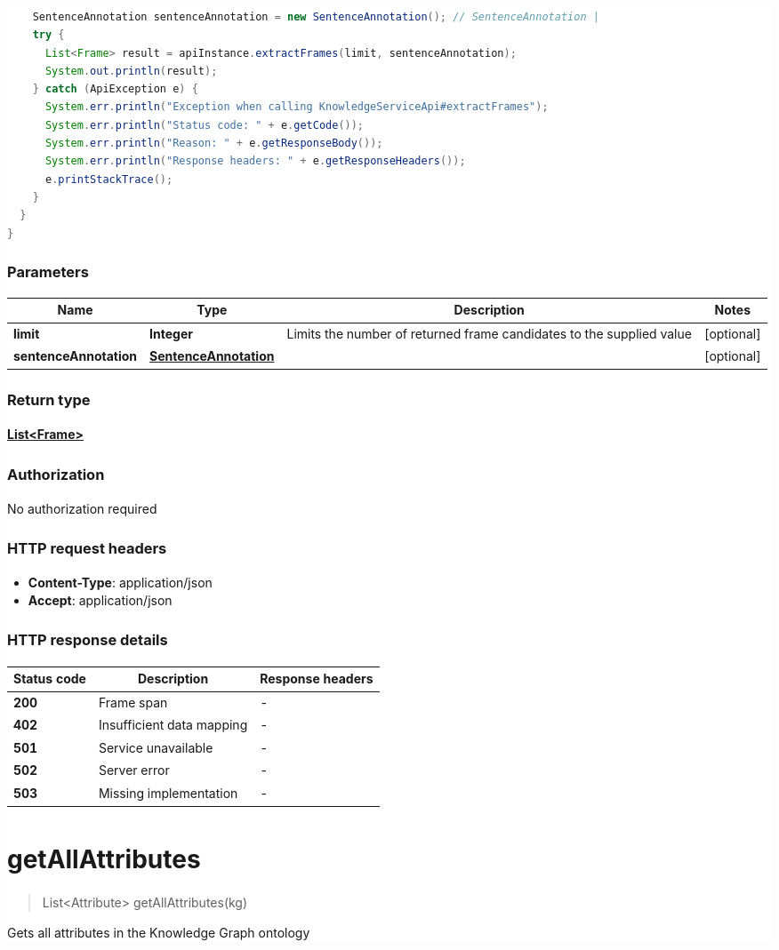 ```java
    SentenceAnnotation sentenceAnnotation = new SentenceAnnotation(); // SentenceAnnotation | 
    try {
      List<Frame> result = apiInstance.extractFrames(limit, sentenceAnnotation);
      System.out.println(result);
    } catch (ApiException e) {
      System.err.println("Exception when calling KnowledgeServiceApi#extractFrames");
      System.err.println("Status code: " + e.getCode());
      System.err.println("Reason: " + e.getResponseBody());
      System.err.println("Response headers: " + e.getResponseHeaders());
      e.printStackTrace();
    }
  }
}
```

### Parameters

Name | Type | Description  | Notes
------------- | ------------- | ------------- | -------------
 **limit** | **Integer**| Limits the number of returned frame candidates to the supplied value | [optional]
 **sentenceAnnotation** | [**SentenceAnnotation**](SentenceAnnotation.md)|  | [optional]

### Return type

[**List&lt;Frame&gt;**](Frame.md)

### Authorization

No authorization required

### HTTP request headers

 - **Content-Type**: application/json
 - **Accept**: application/json

### HTTP response details
| Status code | Description | Response headers |
|-------------|-------------|------------------|
**200** | Frame span |  -  |
**402** | Insufficient data mapping |  -  |
**501** | Service unavailable |  -  |
**502** | Server error |  -  |
**503** | Missing implementation |  -  |

<a name="getAllAttributes"></a>
# **getAllAttributes**
> List&lt;Attribute&gt; getAllAttributes(kg)

Gets all attributes in the Knowledge Graph ontology
